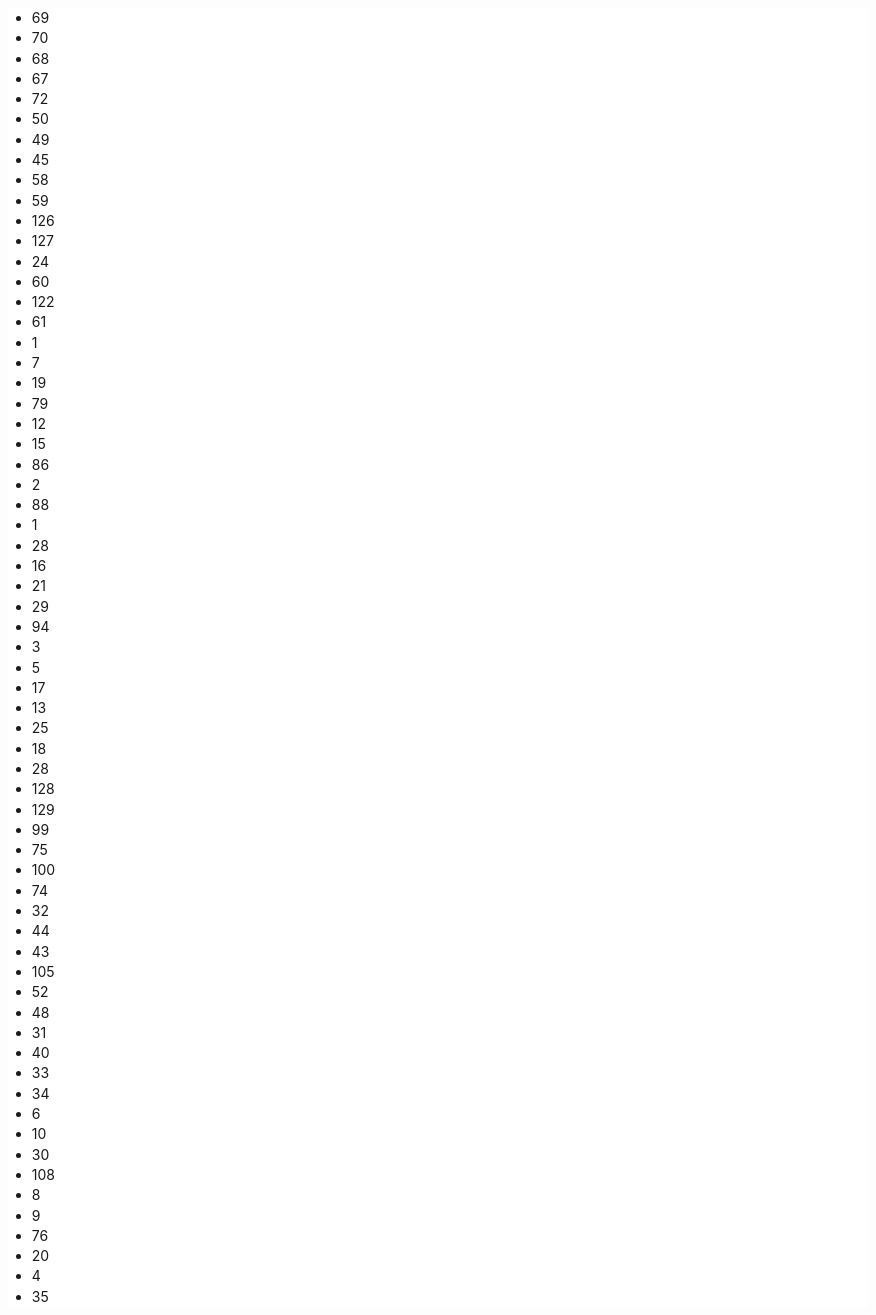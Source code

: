- 69
- 70
- 68
- 67
- 72
- 50
- 49
- 45
- 58
- 59
- 126
- 127
- 24
- 60
- 122
- 61
- 1
- 7
- 19
- 79
- 12
- 15
- 86
- 2
- 88
- 1
- 28
- 16
- 21
- 29
- 94
- 3
- 5
- 17
- 13
- 25
- 18
- 28
- 128
- 129
- 99
- 75
- 100
- 74
- 32
- 44
- 43
- 105
- 52
- 48
- 31
- 40
- 33
- 34
- 6
- 10
- 30
- 108
- 8
- 9
- 76
- 20
- 4
- 35